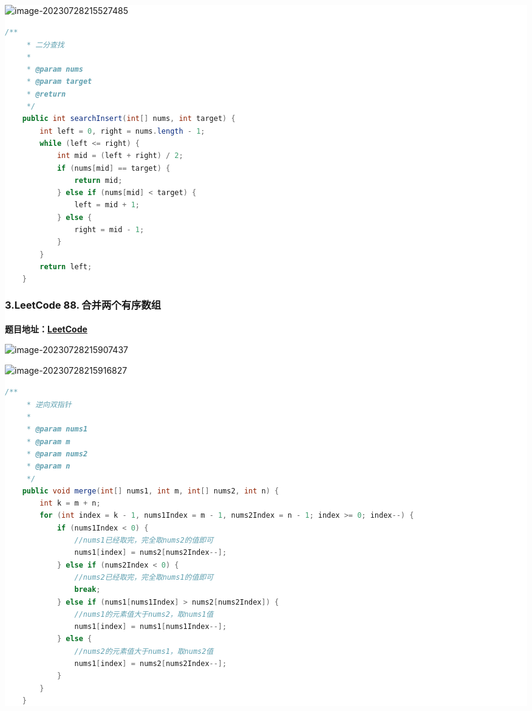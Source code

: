 ![image-20230728215527485](https://img.enndfp.cn/image-20230728215527485.png)

```java
/**
     * 二分查找
     *
     * @param nums
     * @param target
     * @return
     */
    public int searchInsert(int[] nums, int target) {
        int left = 0, right = nums.length - 1;
        while (left <= right) {
            int mid = (left + right) / 2;
            if (nums[mid] == target) {
                return mid;
            } else if (nums[mid] < target) {
                left = mid + 1;
            } else {
                right = mid - 1;
            }
        }
        return left;
    }
```

### 3.LeetCode 88. 合并两个有序数组

**题目地址：[LeetCode](https://leetcode.cn/problems/merge-sorted-array/description/)**

![image-20230728215907437](https://img.enndfp.cn/image-20230728215907437.png)

![image-20230728215916827](https://img.enndfp.cn/image-20230728215916827.png)

```java
/**
     * 逆向双指针
     *
     * @param nums1
     * @param m
     * @param nums2
     * @param n
     */
    public void merge(int[] nums1, int m, int[] nums2, int n) {
        int k = m + n;
        for (int index = k - 1, nums1Index = m - 1, nums2Index = n - 1; index >= 0; index--) {
            if (nums1Index < 0) {
                //nums1已经取完，完全取nums2的值即可
                nums1[index] = nums2[nums2Index--];
            } else if (nums2Index < 0) {
                //nums2已经取完，完全取nums1的值即可
                break;
            } else if (nums1[nums1Index] > nums2[nums2Index]) {
                //nums1的元素值大于nums2，取nums1值
                nums1[index] = nums1[nums1Index--];
            } else {
                //nums2的元素值大于nums1，取nums2值
                nums1[index] = nums2[nums2Index--];
            }
        }
    }
```
